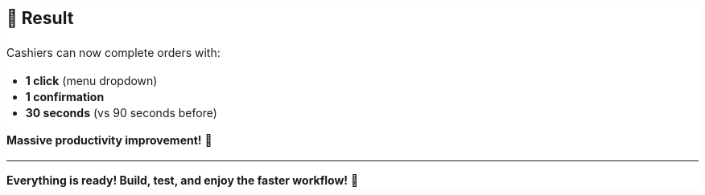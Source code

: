 
## 🎉 Result

Cashiers can now complete orders with:
- **1 click** (menu dropdown)
- **1 confirmation**
- **30 seconds** (vs 90 seconds before)

**Massive productivity improvement!** 🚀

---

**Everything is ready! Build, test, and enjoy the faster workflow!** 🎯
